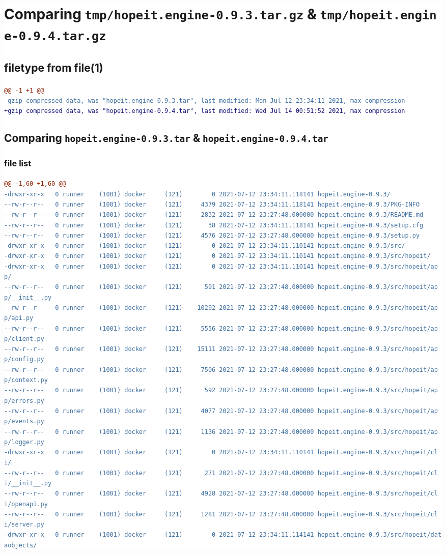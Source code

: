# Comparing `tmp/hopeit.engine-0.9.3.tar.gz` & `tmp/hopeit.engine-0.9.4.tar.gz`

## filetype from file(1)

```diff
@@ -1 +1 @@
-gzip compressed data, was "hopeit.engine-0.9.3.tar", last modified: Mon Jul 12 23:34:11 2021, max compression
+gzip compressed data, was "hopeit.engine-0.9.4.tar", last modified: Wed Jul 14 00:51:52 2021, max compression
```

## Comparing `hopeit.engine-0.9.3.tar` & `hopeit.engine-0.9.4.tar`

### file list

```diff
@@ -1,60 +1,60 @@
-drwxr-xr-x   0 runner    (1001) docker     (121)        0 2021-07-12 23:34:11.118141 hopeit.engine-0.9.3/
--rw-r--r--   0 runner    (1001) docker     (121)     4379 2021-07-12 23:34:11.118141 hopeit.engine-0.9.3/PKG-INFO
--rw-r--r--   0 runner    (1001) docker     (121)     2832 2021-07-12 23:27:48.000000 hopeit.engine-0.9.3/README.md
--rw-r--r--   0 runner    (1001) docker     (121)       38 2021-07-12 23:34:11.118141 hopeit.engine-0.9.3/setup.cfg
--rw-r--r--   0 runner    (1001) docker     (121)     4576 2021-07-12 23:27:48.000000 hopeit.engine-0.9.3/setup.py
-drwxr-xr-x   0 runner    (1001) docker     (121)        0 2021-07-12 23:34:11.110141 hopeit.engine-0.9.3/src/
-drwxr-xr-x   0 runner    (1001) docker     (121)        0 2021-07-12 23:34:11.110141 hopeit.engine-0.9.3/src/hopeit/
-drwxr-xr-x   0 runner    (1001) docker     (121)        0 2021-07-12 23:34:11.110141 hopeit.engine-0.9.3/src/hopeit/app/
--rw-r--r--   0 runner    (1001) docker     (121)      591 2021-07-12 23:27:48.000000 hopeit.engine-0.9.3/src/hopeit/app/__init__.py
--rw-r--r--   0 runner    (1001) docker     (121)    10292 2021-07-12 23:27:48.000000 hopeit.engine-0.9.3/src/hopeit/app/api.py
--rw-r--r--   0 runner    (1001) docker     (121)     5556 2021-07-12 23:27:48.000000 hopeit.engine-0.9.3/src/hopeit/app/client.py
--rw-r--r--   0 runner    (1001) docker     (121)    15111 2021-07-12 23:27:48.000000 hopeit.engine-0.9.3/src/hopeit/app/config.py
--rw-r--r--   0 runner    (1001) docker     (121)     7506 2021-07-12 23:27:48.000000 hopeit.engine-0.9.3/src/hopeit/app/context.py
--rw-r--r--   0 runner    (1001) docker     (121)      592 2021-07-12 23:27:48.000000 hopeit.engine-0.9.3/src/hopeit/app/errors.py
--rw-r--r--   0 runner    (1001) docker     (121)     4077 2021-07-12 23:27:48.000000 hopeit.engine-0.9.3/src/hopeit/app/events.py
--rw-r--r--   0 runner    (1001) docker     (121)     1136 2021-07-12 23:27:48.000000 hopeit.engine-0.9.3/src/hopeit/app/logger.py
-drwxr-xr-x   0 runner    (1001) docker     (121)        0 2021-07-12 23:34:11.110141 hopeit.engine-0.9.3/src/hopeit/cli/
--rw-r--r--   0 runner    (1001) docker     (121)      271 2021-07-12 23:27:48.000000 hopeit.engine-0.9.3/src/hopeit/cli/__init__.py
--rw-r--r--   0 runner    (1001) docker     (121)     4928 2021-07-12 23:27:48.000000 hopeit.engine-0.9.3/src/hopeit/cli/openapi.py
--rw-r--r--   0 runner    (1001) docker     (121)     1281 2021-07-12 23:27:48.000000 hopeit.engine-0.9.3/src/hopeit/cli/server.py
-drwxr-xr-x   0 runner    (1001) docker     (121)        0 2021-07-12 23:34:11.114141 hopeit.engine-0.9.3/src/hopeit/dataobjects/
```